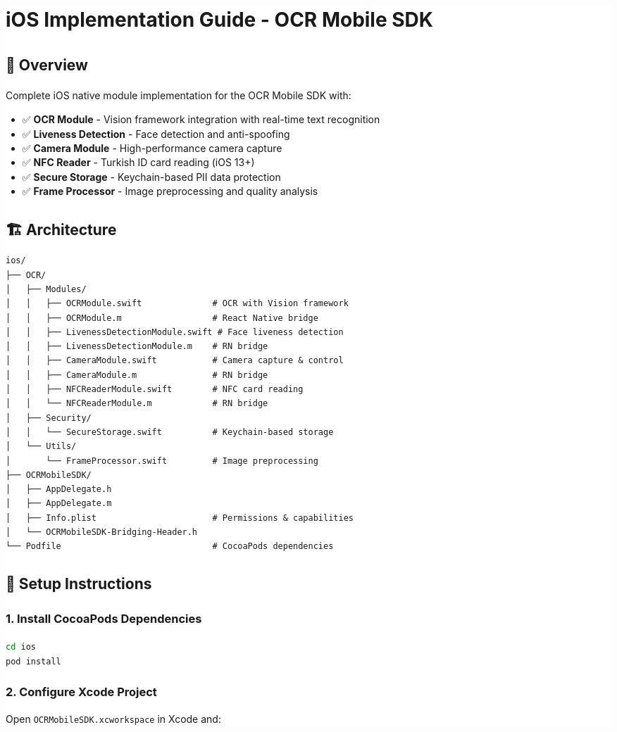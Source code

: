 # iOS Implementation Guide - OCR Mobile SDK

## 📱 Overview

Complete iOS native module implementation for the OCR Mobile SDK with:
- ✅ **OCR Module** - Vision framework integration with real-time text recognition
- ✅ **Liveness Detection** - Face detection and anti-spoofing
- ✅ **Camera Module** - High-performance camera capture
- ✅ **NFC Reader** - Turkish ID card reading (iOS 13+)
- ✅ **Secure Storage** - Keychain-based PII data protection
- ✅ **Frame Processor** - Image preprocessing and quality analysis

## 🏗️ Architecture

```
ios/
├── OCR/
│   ├── Modules/
│   │   ├── OCRModule.swift              # OCR with Vision framework
│   │   ├── OCRModule.m                  # React Native bridge
│   │   ├── LivenessDetectionModule.swift # Face liveness detection
│   │   ├── LivenessDetectionModule.m    # RN bridge
│   │   ├── CameraModule.swift           # Camera capture & control
│   │   ├── CameraModule.m               # RN bridge
│   │   ├── NFCReaderModule.swift        # NFC card reading
│   │   └── NFCReaderModule.m            # RN bridge
│   ├── Security/
│   │   └── SecureStorage.swift          # Keychain-based storage
│   └── Utils/
│       └── FrameProcessor.swift         # Image preprocessing
├── OCRMobileSDK/
│   ├── AppDelegate.h
│   ├── AppDelegate.m
│   ├── Info.plist                       # Permissions & capabilities
│   └── OCRMobileSDK-Bridging-Header.h
└── Podfile                              # CocoaPods dependencies
```

## 🔧 Setup Instructions

### 1. Install CocoaPods Dependencies

```bash
cd ios
pod install
```

### 2. Configure Xcode Project

Open `OCRMobileSDK.xcworkspace` in Xcode and:
